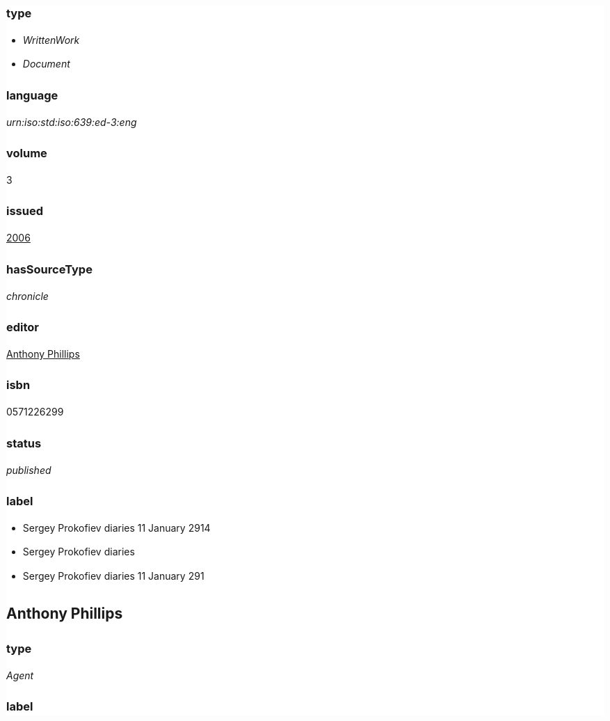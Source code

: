 ### type

 - *WrittenWork*

 - *Document*

### language


*urn:iso:std:iso:639:ed-3:eng*

### volume


3

### issued


[2006](#2006)

### hasSourceType


*chronicle*

### editor


[Anthony Phillips](#Anthony-Phillips)

### isbn


0571226299

### status


*published*

### label

 - Sergey Prokofiev diaries 11 January 2914

 - Sergey Prokofiev diaries

 - Sergey Prokofiev diaries 11 January 291

## Anthony Phillips

### type


*Agent*

### label

